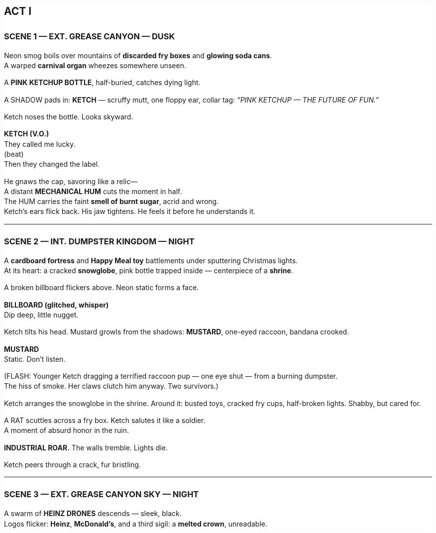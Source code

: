## ACT I

### SCENE 1 — EXT. GREASE CANYON — DUSK
Neon smog boils over mountains of **discarded fry boxes** and **glowing soda cans**.  
A warped **carnival organ** wheezes somewhere unseen.

A **PINK KETCHUP BOTTLE**, half-buried, catches dying light.

A SHADOW pads in: **KETCH** — scruffy mutt, one floppy ear, collar tag: *“PINK KETCHUP — THE FUTURE OF FUN.”*

Ketch noses the bottle. Looks skyward.

**KETCH (V.O.)**  
They called me lucky.  
(beat)  
Then they changed the label.

He gnaws the cap, savoring like a relic—  
A distant **MECHANICAL HUM** cuts the moment in half.  
The HUM carries the faint **smell of burnt sugar**, acrid and wrong.  
Ketch’s ears flick back. His jaw tightens. He feels it before he understands it.

---

### SCENE 2 — INT. DUMPSTER KINGDOM — NIGHT
A **cardboard fortress** and **Happy Meal toy** battlements under sputtering Christmas lights.  
At its heart: a cracked **snowglobe**, pink bottle trapped inside — centerpiece of a **shrine**.

A broken billboard flickers above. Neon static forms a face.

**BILLBOARD (glitched, whisper)**  
Dip deep, little nugget.

Ketch tilts his head. Mustard growls from the shadows: **MUSTARD**, one-eyed raccoon, bandana crooked.

**MUSTARD**  
Static. Don’t listen.

(FLASH: Younger Ketch dragging a terrified raccoon pup — one eye shut — from a burning dumpster.  
The hiss of smoke. Her claws clutch him anyway. Two survivors.)

Ketch arranges the snowglobe in the shrine. Around it: busted toys, cracked fry cups, half-broken lights. Shabby, but cared for.

A RAT scuttles across a fry box. Ketch salutes it like a soldier.  
A moment of absurd honor in the ruin.

**INDUSTRIAL ROAR.** The walls tremble. Lights die.

Ketch peers through a crack, fur bristling.

---

### SCENE 3 — EXT. GREASE CANYON SKY — NIGHT
A swarm of **HEINZ DRONES** descends — sleek, black.  
Logos flicker: **Heinz**, **McDonald’s**, and a third sigil: a **melted crown**, unreadable.
